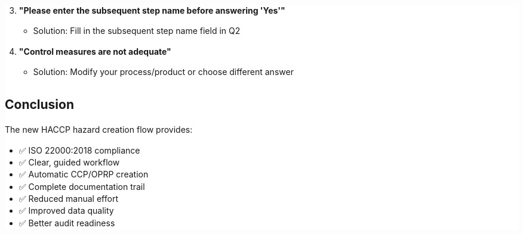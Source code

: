3. **"Please enter the subsequent step name before answering 'Yes'"**
   - Solution: Fill in the subsequent step name field in Q2

4. **"Control measures are not adequate"**
   - Solution: Modify your process/product or choose different answer

## Conclusion

The new HACCP hazard creation flow provides:
- ✅ ISO 22000:2018 compliance
- ✅ Clear, guided workflow
- ✅ Automatic CCP/OPRP creation
- ✅ Complete documentation trail
- ✅ Reduced manual effort
- ✅ Improved data quality
- ✅ Better audit readiness


